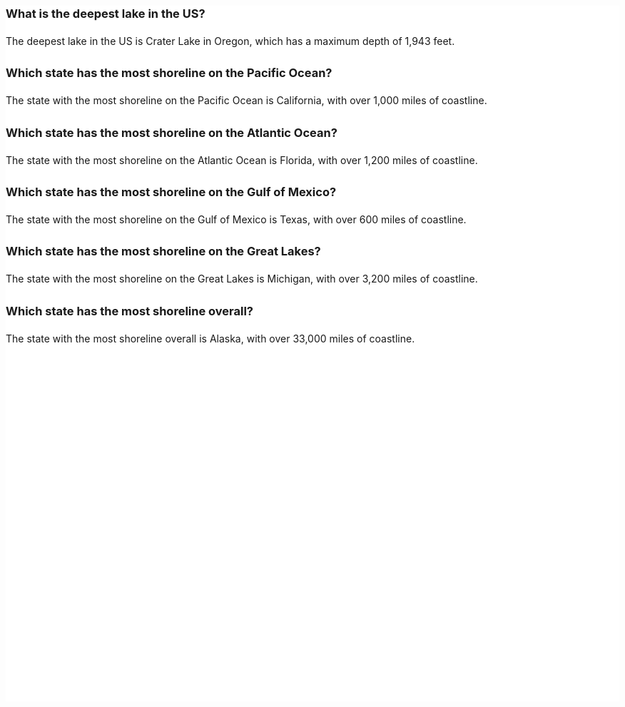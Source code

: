 <h3>What is the deepest lake in the US?</h3>

<p>The deepest lake in the US is Crater Lake in Oregon, which has a maximum depth of 1,943 feet.</p>

<h3>Which state has the most shoreline on the Pacific Ocean?</h3>

<p>The state with the most shoreline on the Pacific Ocean is California, with over 1,000 miles of coastline.</p>

<h3>Which state has the most shoreline on the Atlantic Ocean?</h3>

<p>The state with the most shoreline on the Atlantic Ocean is Florida, with over 1,200 miles of coastline.</p>

<h3>Which state has the most shoreline on the Gulf of Mexico?</h3>

<p>The state with the most shoreline on the Gulf of Mexico is Texas, with over 600 miles of coastline.</p>

<h3>Which state has the most shoreline on the Great Lakes?</h3>

<p>The state with the most shoreline on the Great Lakes is Michigan, with over 3,200 miles of coastline.</p>

<h3>Which state has the most shoreline overall?</h3>

<p>The state with the most shoreline overall is Alaska, with over 33,000 miles of coastline.</p>

<div style="position: relative; padding-bottom: 56.25%; overflow: hidden"><iframe src="https://www.youtube.com/embed/TqUMypp-G6M" frameborder="0" allow="accelerometer; autoplay; clipboard-write; encrypted-media; gyroscope; picture-in-picture; web-share" allowfullscreen style="position: absolute; top: 0; left: 0; width: 100%; height: 100%;"></iframe>
</div>